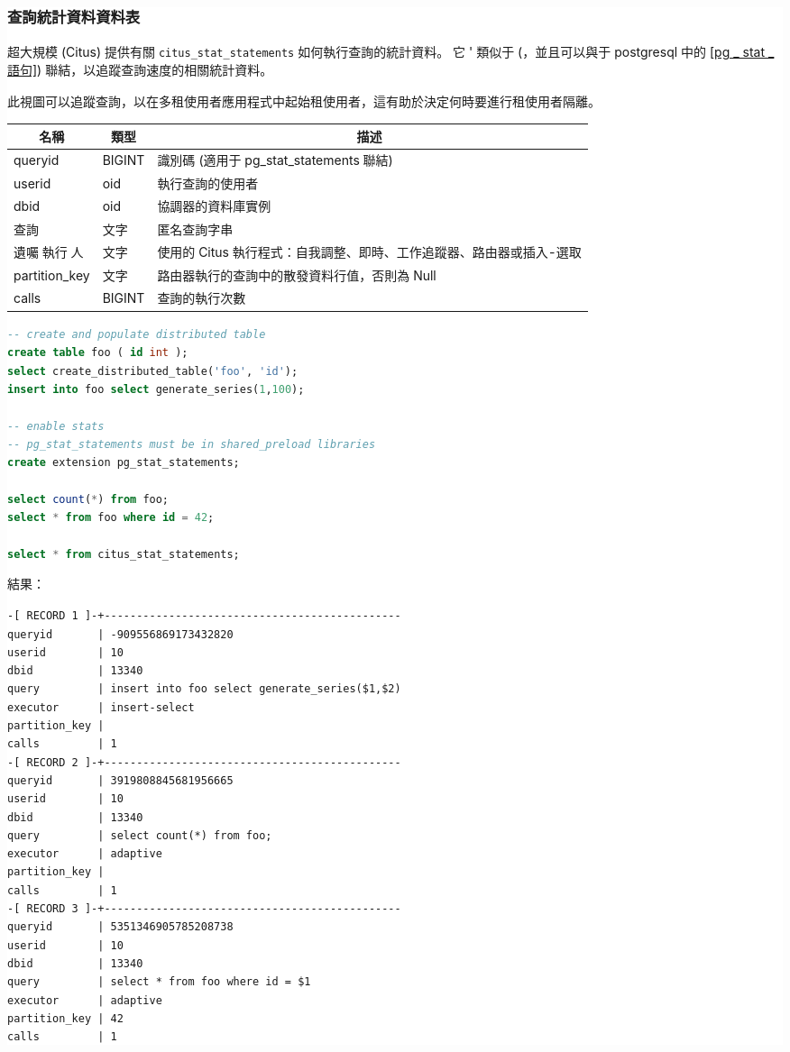 ### <a name="query-statistics-table"></a>查詢統計資料資料表

超大規模 (Citus) 提供有關 `citus_stat_statements` 如何執行查詢的統計資料。 它 \' 類似于 (，並且可以與于 postgresql 中的 [ [pg \_ stat \_ 語句]](https://www.postgresql.org/docs/current/static/pgstatstatements.html)) 聯結，以追蹤查詢速度的相關統計資料。

此視圖可以追蹤查詢，以在多租使用者應用程式中起始租使用者，這有助於決定何時要進行租使用者隔離。

| 名稱          | 類型   | 描述                                                                      |
|---------------|--------|----------------------------------------------------------------------------------|
| queryid       | BIGINT | 識別碼 (適用于 pg_stat_statements 聯結)                                    |
| userid        | oid    | 執行查詢的使用者                                                           |
| dbid          | oid    | 協調器的資料庫實例                                                 |
| 查詢         | 文字   | 匿名查詢字串                                                          |
| 遺囑 執行 人      | 文字   | 使用的 Citus 執行程式：自我調整、即時、工作追蹤器、路由器或插入-選取 |
| partition_key | 文字   | 路由器執行的查詢中的散發資料行值，否則為 Null               |
| calls         | BIGINT | 查詢的執行次數                                                |

```sql
-- create and populate distributed table
create table foo ( id int );
select create_distributed_table('foo', 'id');
insert into foo select generate_series(1,100);

-- enable stats
-- pg_stat_statements must be in shared_preload libraries
create extension pg_stat_statements;

select count(*) from foo;
select * from foo where id = 42;

select * from citus_stat_statements;
```

結果：

```
-[ RECORD 1 ]-+----------------------------------------------
queryid       | -909556869173432820
userid        | 10
dbid          | 13340
query         | insert into foo select generate_series($1,$2)
executor      | insert-select
partition_key |
calls         | 1
-[ RECORD 2 ]-+----------------------------------------------
queryid       | 3919808845681956665
userid        | 10
dbid          | 13340
query         | select count(*) from foo;
executor      | adaptive
partition_key |
calls         | 1
-[ RECORD 3 ]-+----------------------------------------------
queryid       | 5351346905785208738
userid        | 10
dbid          | 13340
query         | select * from foo where id = $1
executor      | adaptive
partition_key | 42
calls         | 1
```

